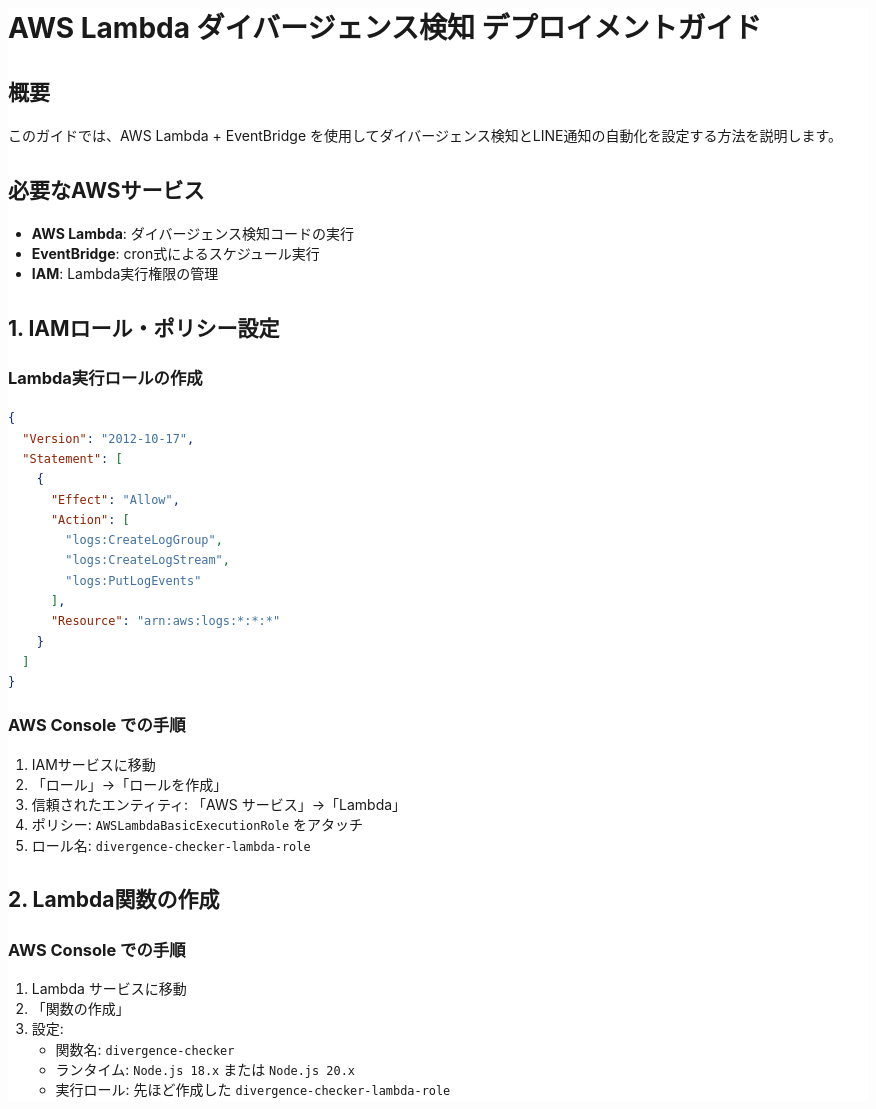 # AWS Lambda ダイバージェンス検知 デプロイメントガイド

## 概要
このガイドでは、AWS Lambda + EventBridge を使用してダイバージェンス検知とLINE通知の自動化を設定する方法を説明します。

## 必要なAWSサービス
- **AWS Lambda**: ダイバージェンス検知コードの実行
- **EventBridge**: cron式によるスケジュール実行
- **IAM**: Lambda実行権限の管理

## 1. IAMロール・ポリシー設定

### Lambda実行ロールの作成
```json
{
  "Version": "2012-10-17",
  "Statement": [
    {
      "Effect": "Allow",
      "Action": [
        "logs:CreateLogGroup",
        "logs:CreateLogStream",
        "logs:PutLogEvents"
      ],
      "Resource": "arn:aws:logs:*:*:*"
    }
  ]
}
```

### AWS Console での手順
1. IAMサービスに移動
2. 「ロール」→「ロールを作成」
3. 信頼されたエンティティ: 「AWS サービス」→「Lambda」
4. ポリシー: `AWSLambdaBasicExecutionRole` をアタッチ
5. ロール名: `divergence-checker-lambda-role`

## 2. Lambda関数の作成

### AWS Console での手順
1. Lambda サービスに移動
2. 「関数の作成」
3. 設定:
   - 関数名: `divergence-checker`
   - ランタイム: `Node.js 18.x` または `Node.js 20.x`
   - 実行ロール: 先ほど作成した `divergence-checker-lambda-role`

